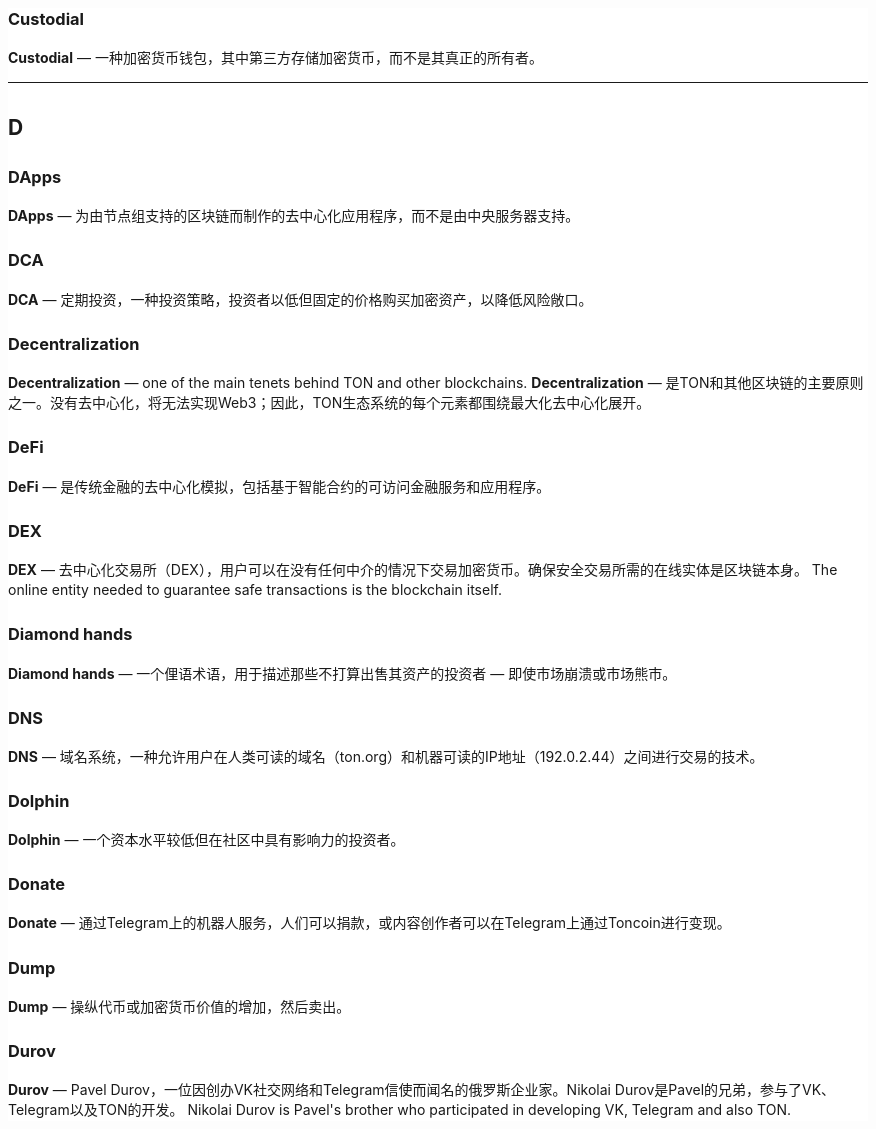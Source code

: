### Custodial

**Custodial** — 一种加密货币钱包，其中第三方存储加密货币，而不是其真正的所有者。

___________

## D

### DApps

**DApps** — 为由节点组支持的区块链而制作的去中心化应用程序，而不是由中央服务器支持。

### DCA

**DCA** — 定期投资，一种投资策略，投资者以低但固定的价格购买加密资产，以降低风险敞口。

### Decentralization

**Decentralization** — one of the main tenets behind TON and other blockchains. **Decentralization** — 是TON和其他区块链的主要原则之一。没有去中心化，将无法实现Web3；因此，TON生态系统的每个元素都围绕最大化去中心化展开。

### DeFi

**DeFi** — 是传统金融的去中心化模拟，包括基于智能合约的可访问金融服务和应用程序。

### DEX

**DEX** — 去中心化交易所（DEX），用户可以在没有任何中介的情况下交易加密货币。确保安全交易所需的在线实体是区块链本身。 The online entity needed to guarantee safe transactions is the blockchain itself.

### Diamond hands

**Diamond hands** — 一个俚语术语，用于描述那些不打算出售其资产的投资者 — 即使市场崩溃或市场熊市。

### DNS

**DNS** — 域名系统，一种允许用户在人类可读的域名（ton.org）和机器可读的IP地址（192.0.2.44）之间进行交易的技术。

### Dolphin

**Dolphin** — 一个资本水平较低但在社区中具有影响力的投资者。

### Donate

**Donate** — 通过Telegram上的机器人服务，人们可以捐款，或内容创作者可以在Telegram上通过Toncoin进行变现。

### Dump

**Dump** — 操纵代币或加密货币价值的增加，然后卖出。

### Durov

**Durov** — Pavel Durov，一位因创办VK社交网络和Telegram信使而闻名的俄罗斯企业家。Nikolai Durov是Pavel的兄弟，参与了VK、Telegram以及TON的开发。 Nikolai Durov is Pavel's brother who participated in developing VK, Telegram and also TON.
